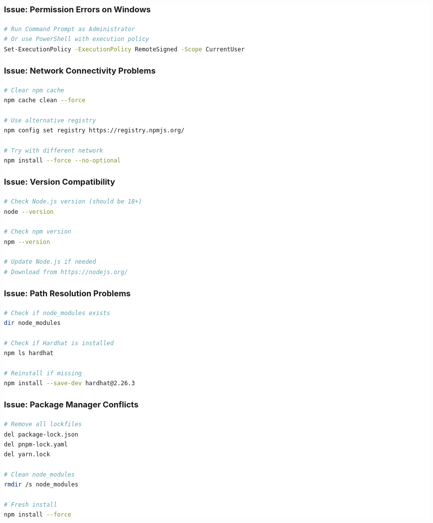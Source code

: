 ### Issue: Permission Errors on Windows

```bash
# Run Command Prompt as Administrator
# Or use PowerShell with execution policy
Set-ExecutionPolicy -ExecutionPolicy RemoteSigned -Scope CurrentUser
```

### Issue: Network Connectivity Problems

```bash
# Clear npm cache
npm cache clean --force

# Use alternative registry
npm config set registry https://registry.npmjs.org/

# Try with different network
npm install --force --no-optional
```

### Issue: Version Compatibility

```bash
# Check Node.js version (should be 18+)
node --version

# Check npm version
npm --version

# Update Node.js if needed
# Download from https://nodejs.org/
```

### Issue: Path Resolution Problems

```bash
# Check if node_modules exists
dir node_modules

# Check if Hardhat is installed
npm ls hardhat

# Reinstall if missing
npm install --save-dev hardhat@2.26.3
```

### Issue: Package Manager Conflicts

```bash
# Remove all lockfiles
del package-lock.json
del pnpm-lock.yaml
del yarn.lock

# Clean node_modules
rmdir /s node_modules

# Fresh install
npm install --force
```
